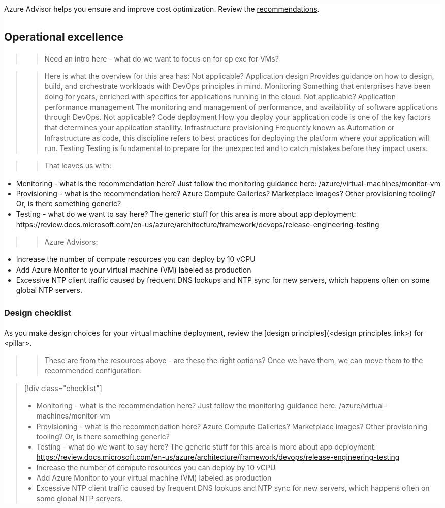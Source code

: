  Azure Advisor helps you ensure and improve cost optimization. Review the [recommendations](https://portal.azure.com/#blade/Microsoft_Azure_Expert/AdvisorMenuBlade/Cost).


## Operational excellence

>> Need an intro here - what do we want to focus on for op exc for VMs?

>> Here is what the overview for this area has:
>> Not applicable? Application design	Provides guidance on how to design, build, and orchestrate workloads with DevOps principles in mind.
Monitoring	Something that enterprises have been doing for years, enriched with specifics for applications running in the cloud.
>> Not applicable?  Application performance management	The monitoring and management of performance, and availability of software applications through DevOps.
>> Not applicable? Code deployment	How you deploy your application code is one of the key factors that determines your application stability.
Infrastructure provisioning	Frequently known as Automation or Infrastructure as code, this discipline refers to best practices for deploying the platform where your application will run.
Testing	Testing is fundamental to prepare for the unexpected and to catch mistakes before they impact users.

>> That leaves us with:
- Monitoring - what is the recommendation here? Just follow the monitoring guidance here: /azure/virtual-machines/monitor-vm
- Provisioning - what is the recommendation here? Azure Compute Galleries? Marketplace images? Other provisioning tooling? Or, is there something generic?
- Testing - what do we want to say here? The generic stuff for this area is more about app deployment: https://review.docs.microsoft.com/en-us/azure/architecture/framework/devops/release-engineering-testing 


>> Azure Advisors:
- Increase the number of compute resources you can deploy by 10 vCPU
- Add Azure Monitor to your virtual machine (VM) labeled as production
- Excessive NTP client traffic caused by frequent DNS lookups and NTP sync for new servers, which happens often on some global NTP servers.

### Design checklist


As you make design choices for your virtual machine deployment, review the \[design principles](\<design principles link>) for \<pillar>.

>> These are from the resources above - are these the right options? Once we have them, we can move them to the recommended configuration:

> [!div class="checklist"]
> - Monitoring - what is the recommendation here? Just follow the monitoring guidance here: /azure/virtual-machines/monitor-vm
> - Provisioning - what is the recommendation here? Azure Compute Galleries? Marketplace images? Other provisioning tooling? Or, is there something generic?
> - Testing - what do we want to say here? The generic stuff for this area is more about app deployment: https://review.docs.microsoft.com/en-us/azure/architecture/framework/devops/release-engineering-testing 
> - Increase the number of compute resources you can deploy by 10 vCPU
> - Add Azure Monitor to your virtual machine (VM) labeled as production
> - Excessive NTP client traffic caused by frequent DNS lookups and NTP sync for new servers, which happens often on some global NTP servers.
